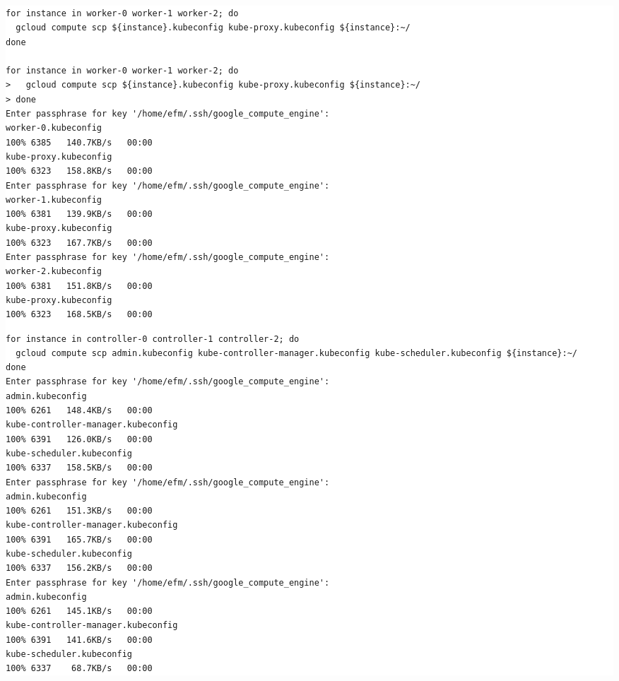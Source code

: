 ```
for instance in worker-0 worker-1 worker-2; do
  gcloud compute scp ${instance}.kubeconfig kube-proxy.kubeconfig ${instance}:~/
done

for instance in worker-0 worker-1 worker-2; do
>   gcloud compute scp ${instance}.kubeconfig kube-proxy.kubeconfig ${instance}:~/
> done
Enter passphrase for key '/home/efm/.ssh/google_compute_engine': 
worker-0.kubeconfig                                                                                                         100% 6385   140.7KB/s   00:00    
kube-proxy.kubeconfig                                                                                                       100% 6323   158.8KB/s   00:00    
Enter passphrase for key '/home/efm/.ssh/google_compute_engine': 
worker-1.kubeconfig                                                                                                         100% 6381   139.9KB/s   00:00    
kube-proxy.kubeconfig                                                                                                       100% 6323   167.7KB/s   00:00    
Enter passphrase for key '/home/efm/.ssh/google_compute_engine': 
worker-2.kubeconfig                                                                                                         100% 6381   151.8KB/s   00:00    
kube-proxy.kubeconfig                                                                                                       100% 6323   168.5KB/s   00:00   
```

```
for instance in controller-0 controller-1 controller-2; do
  gcloud compute scp admin.kubeconfig kube-controller-manager.kubeconfig kube-scheduler.kubeconfig ${instance}:~/
done
Enter passphrase for key '/home/efm/.ssh/google_compute_engine': 
admin.kubeconfig                                                                                                            100% 6261   148.4KB/s   00:00    
kube-controller-manager.kubeconfig                                                                                          100% 6391   126.0KB/s   00:00    
kube-scheduler.kubeconfig                                                                                                   100% 6337   158.5KB/s   00:00    
Enter passphrase for key '/home/efm/.ssh/google_compute_engine': 
admin.kubeconfig                                                                                                            100% 6261   151.3KB/s   00:00    
kube-controller-manager.kubeconfig                                                                                          100% 6391   165.7KB/s   00:00    
kube-scheduler.kubeconfig                                                                                                   100% 6337   156.2KB/s   00:00    
Enter passphrase for key '/home/efm/.ssh/google_compute_engine': 
admin.kubeconfig                                                                                                            100% 6261   145.1KB/s   00:00    
kube-controller-manager.kubeconfig                                                                                          100% 6391   141.6KB/s   00:00    
kube-scheduler.kubeconfig                                                                                                   100% 6337    68.7KB/s   00:00    
```
